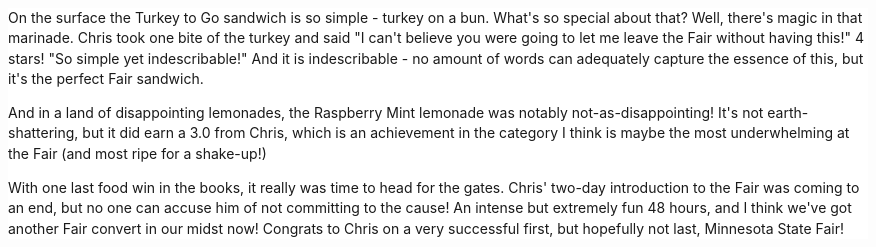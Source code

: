 On the surface the Turkey to Go sandwich is so simple - turkey on a bun. What's so special about that? Well, there's magic in that marinade. Chris took one bite of the turkey and said "I can't believe you were going to let me leave the Fair without having this!" 4 stars! "So simple yet indescribable!" And it is indescribable - no amount of words can adequately capture the essence of this, but it's the perfect Fair sandwich.

And in a land of disappointing lemonades, the Raspberry Mint lemonade was notably not-as-disappointing! It's not earth-shattering, but it did earn a 3.0 from Chris, which is an achievement in the category I think is maybe the most underwhelming at the Fair (and most ripe for a shake-up!)

With one last food win in the books, it really was time to head for the gates. Chris' two-day introduction to the Fair was coming to an end, but no one can accuse him of not committing to the cause! An intense but extremely fun 48 hours, and I think we've got another Fair convert in our midst now! Congrats to Chris on a very successful first, but hopefully not last, Minnesota State Fair!
